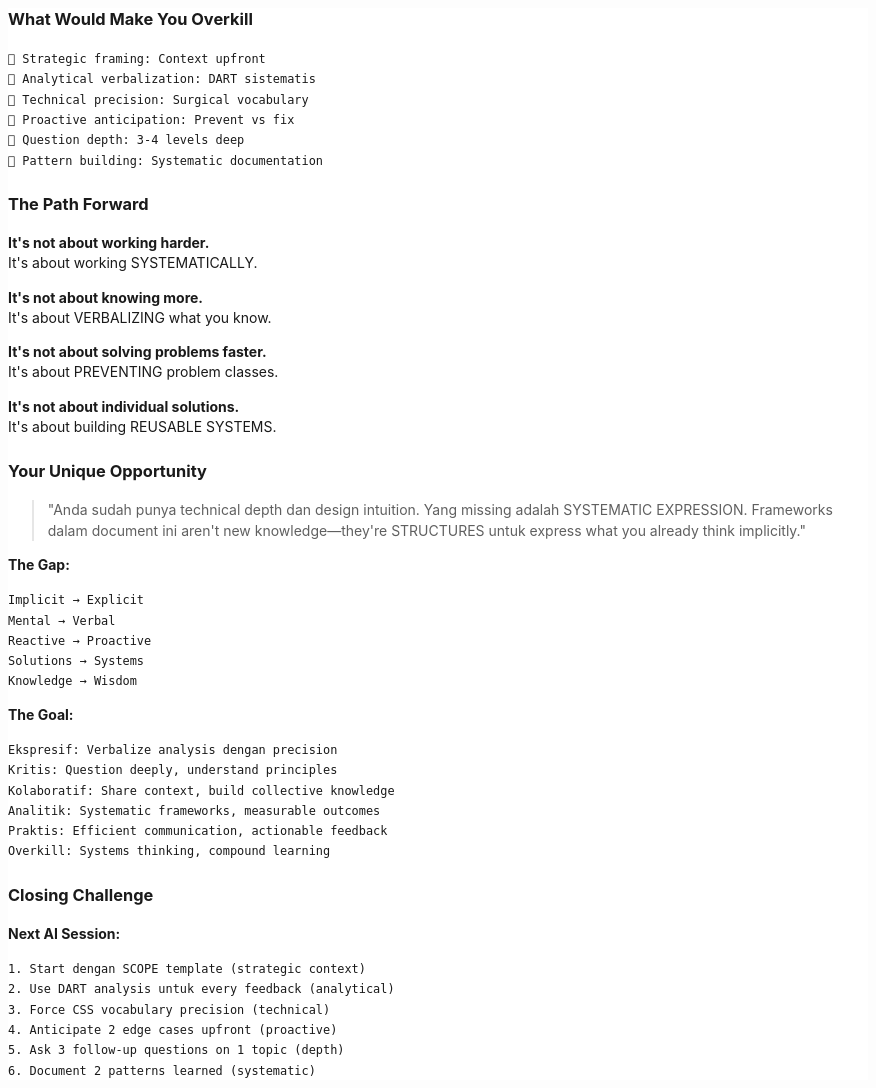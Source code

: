 ### What Would Make You Overkill

```
🎯 Strategic framing: Context upfront
🎯 Analytical verbalization: DART sistematis
🎯 Technical precision: Surgical vocabulary
🎯 Proactive anticipation: Prevent vs fix
🎯 Question depth: 3-4 levels deep
🎯 Pattern building: Systematic documentation
```

### The Path Forward

**It's not about working harder.**  
It's about working SYSTEMATICALLY.

**It's not about knowing more.**  
It's about VERBALIZING what you know.

**It's not about solving problems faster.**  
It's about PREVENTING problem classes.

**It's not about individual solutions.**  
It's about building REUSABLE SYSTEMS.

### Your Unique Opportunity

> "Anda sudah punya technical depth dan design intuition. Yang missing adalah SYSTEMATIC EXPRESSION. Frameworks dalam document ini aren't new knowledge—they're STRUCTURES untuk express what you already think implicitly."

**The Gap:**
```
Implicit → Explicit
Mental → Verbal
Reactive → Proactive
Solutions → Systems
Knowledge → Wisdom
```

**The Goal:**
```
Ekspresif: Verbalize analysis dengan precision
Kritis: Question deeply, understand principles
Kolaboratif: Share context, build collective knowledge
Analitik: Systematic frameworks, measurable outcomes
Praktis: Efficient communication, actionable feedback
Overkill: Systems thinking, compound learning
```

### Closing Challenge

**Next AI Session:**
```
1. Start dengan SCOPE template (strategic context)
2. Use DART analysis untuk every feedback (analytical)
3. Force CSS vocabulary precision (technical)
4. Anticipate 2 edge cases upfront (proactive)
5. Ask 3 follow-up questions on 1 topic (depth)
6. Document 2 patterns learned (systematic)
```
